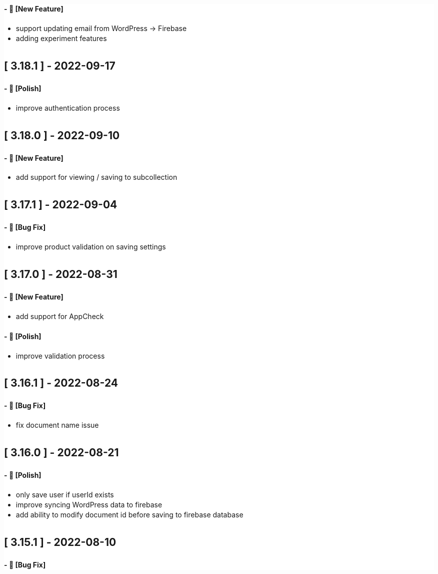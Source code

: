 #### - :rocket: [New Feature]

- support updating email from WordPress -> Firebase
- adding experiment features

## [ 3.18.1 ] - 2022-09-17

#### - :nail_care: [Polish]

- improve authentication process

## [ 3.18.0 ] - 2022-09-10

#### - :rocket: [New Feature]

- add support for viewing / saving to subcollection

## [ 3.17.1 ] - 2022-09-04

#### - :bug: [Bug Fix]

- improve product validation on saving settings

## [ 3.17.0 ] - 2022-08-31

#### - :rocket: [New Feature]

- add support for AppCheck

#### - :nail_care: [Polish]

- improve validation process

## [ 3.16.1 ] - 2022-08-24

#### - :bug: [Bug Fix]

- fix document name issue

## [ 3.16.0 ] - 2022-08-21

#### - :nail_care: [Polish]

- only save user if userId exists
- improve syncing WordPress data to firebase
- add ability to modify document id before saving to firebase database

## [ 3.15.1 ] - 2022-08-10

#### - :bug: [Bug Fix]
